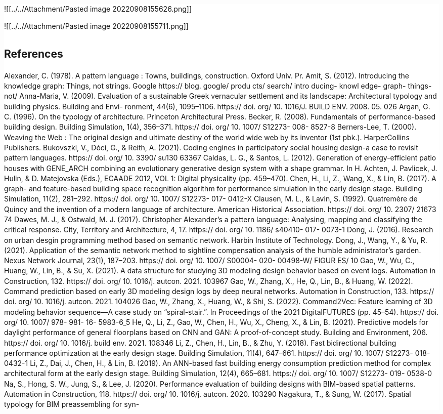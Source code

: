 ![[../../Attachment/Pasted image 20220908155626.png]]

![[../../Attachment/Pasted image 20220908155711.png]]

## References

Alexander, C. (1978). A pattern language : Towns, buildings, construction. Oxford Univ. Pr.
Amit, S. (2012). Introducing the knowledge graph: Things, not strings. Google https://
blog. google/ produ cts/ search/ intro ducing- knowl edge- graph- things- not/
Anna-Maria, V. (2009). Evaluation of a sustainable Greek vernacular settlement and
its landscape: Architectural typology and building physics. Building and Envi-
ronment, 44(6), 1095–1106. https:// doi. org/ 10. 1016/J. BUILD ENV. 2008. 05. 026
Argan, G. C. (1996). On the typology of architecture. Princeton Architectural Press.
Becker, R. (2008). Fundamentals of performance-based building design. Building
Simulation, 1(4), 356–371. https:// doi. org/ 10. 1007/ S12273- 008- 8527-8
Berners-Lee, T. (2000). Weaving the Web : The original design and ultimate destiny of
the world wide web by its inventor (1st pbk.). HarperCollins Publishers.
Bukovszki, V., Dóci, G., & Reith, A. (2021). Coding engines in participatory social
housing design-a case to revisit pattern languages. https:// doi. org/ 10. 3390/
su130 63367
Caldas, L. G., & Santos, L. (2012). Generation of energy-efficient patio houses with
GENE_ARCH combining an evolutionary generative design system with
a shape grammar. In H. Achten, J. Pavlicek, J. Hulin, & D. Matejovska (Eds.),
ECAADE 2012, VOL 1: Digital physicality (pp. 459–470).
Chen, H., Li, Z., Wang, X., & Lin, B. (2017). A graph- and feature-based building space
recognition algorithm for performance simulation in the early design stage.
Building Simulation, 11(2), 281–292. https:// doi. org/ 10. 1007/ S12273- 017- 0412-X
Clausen, M. L., & Lavin, S. (1992). Quatremère de Quincy and the invention
of a modern language of architecture. American Historical Association.
https:// doi. org/ 10. 2307/ 21673 74
Dawes, M. J., & Ostwald, M. J. (2017). Christopher Alexander’s a pattern language:
Analysing, mapping and classifying the critical response. City, Territory and
Architecture, 4, 17. https:// doi. org/ 10. 1186/ s40410- 017- 0073-1
Dong, J. (2016). Research on urban desgin programming method based on semantic
network. Harbin Institute of Technology.
Dong, J., Wang, Y., & Yu, R. (2021). Application of the semantic network method
to sightline compensation analysis of the humble administrator’s garden.
Nexus Network Journal, 23(1), 187–203. https:// doi. org/ 10. 1007/ S00004- 020-
00498-W/ FIGUR ES/ 10
Gao, W., Wu, C., Huang, W., Lin, B., & Su, X. (2021). A data structure for studying 3D
modeling design behavior based on event logs. Automation in Construction,
132. https:// doi. org/ 10. 1016/j. autcon. 2021. 103967
Gao, W., Zhang, X., He, Q., Lin, B., & Huang, W. (2022). Command prediction based
on early 3D modeling design logs by deep neural networks. Automation in
Construction, 133. https:// doi. org/ 10. 1016/j. autcon. 2021. 104026
Gao, W., Zhang, X., Huang, W., & Shi, S. (2022). Command2Vec: Feature learning
of 3D modeling behavior sequence—A case study on “spiral-stair.”. In
Proceedings of the 2021 DigitalFUTURES (pp. 45–54). https:// doi. org/ 10. 1007/
978- 981- 16- 5983-6_5
He, Q., Li, Z., Gao, W., Chen, H., Wu, X., Cheng, X., & Lin, B. (2021). Predictive models
for daylight performance of general floorplans based on CNN and GAN: A
proof-of-concept study. Building and Environment, 206. https:// doi. org/ 10.
1016/j. build env. 2021. 108346
Li, Z., Chen, H., Lin, B., & Zhu, Y. (2018). Fast bidirectional building performance
optimization at the early design stage. Building Simulation, 11(4), 647–661.
https:// doi. org/ 10. 1007/ S12273- 018- 0432-1
Li, Z., Dai, J., Chen, H., & Lin, B. (2019). An ANN-based fast building energy consumption
prediction method for complex architectural form at the early design stage.
Building Simulation, 12(4), 665–681. https:// doi. org/ 10. 1007/ S12273- 019- 0538-0
Na, S., Hong, S. W., Jung, S., & Lee, J. (2020). Performance evaluation of building
designs with BIM-based spatial patterns. Automation in Construction, 118.
https:// doi. org/ 10. 1016/j. autcon. 2020. 103290
Nagakura, T., & Sung, W. (2017). Spatial typology for BIM preassembling for syn-